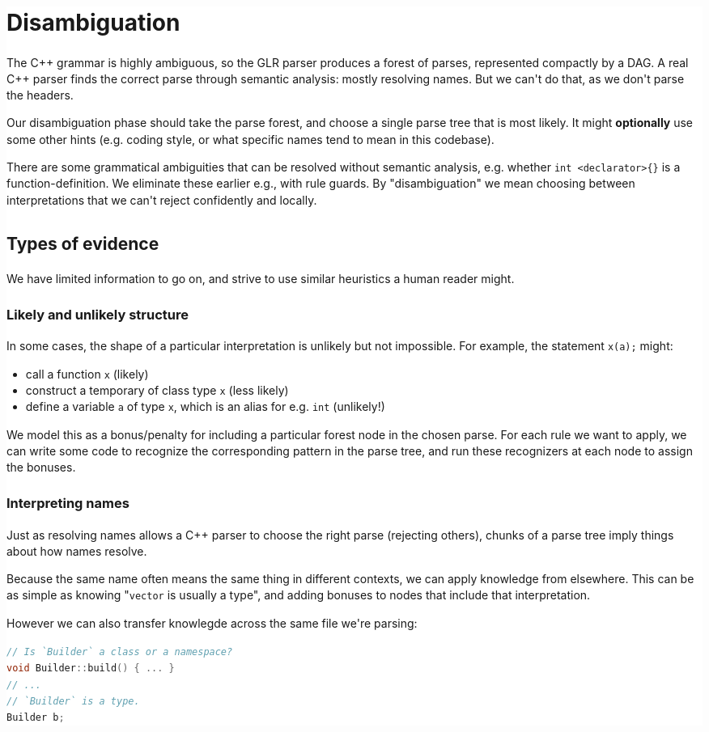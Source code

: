 # Disambiguation

The C++ grammar is highly ambiguous, so the GLR parser produces a forest of
parses, represented compactly by a DAG.
A real C++ parser finds the correct parse through semantic analysis: mostly
resolving names. But we can't do that, as we don't parse the headers.

Our disambiguation phase should take the parse forest, and choose a single parse
tree that is most likely.
It might **optionally** use some other hints (e.g. coding style, or what
specific names tend to mean in this codebase).

There are some grammatical ambiguities that can be resolved without semantic
analysis, e.g. whether `int <declarator>{}` is a function-definition.
We eliminate these earlier e.g., with rule guards. By "disambiguation" we mean
choosing between interpretations that we can't reject confidently and locally.

## Types of evidence

We have limited information to go on, and strive to use similar heuristics a
human reader might.

### Likely and unlikely structure

In some cases, the shape of a particular interpretation is unlikely but not
impossible. For example, the statement `x(a);` might:

- call a function `x` (likely)
- construct a temporary of class type `x` (less likely)
- define a variable `a` of type `x`, which is an alias for e.g. `int`
  (unlikely!)

We model this as a bonus/penalty for including a particular forest node in the
chosen parse. For each rule we want to apply, we can write some code to
recognize the corresponding pattern in the parse tree, and run these recognizers
at each node to assign the bonuses.

### Interpreting names

Just as resolving names allows a C++ parser to choose the right parse (rejecting
others), chunks of a parse tree imply things about how names resolve.

Because the same name often means the same thing in different contexts, we can
apply knowledge from elsewhere. This can be as simple as knowing "`vector` is
usually a type", and adding bonuses to nodes that include that interpretation.

However we can also transfer knowlegde across the same file we're parsing:

```cpp
// Is `Builder` a class or a namespace?
void Builder::build() { ... }
// ...
// `Builder` is a type.
Builder b;
```
